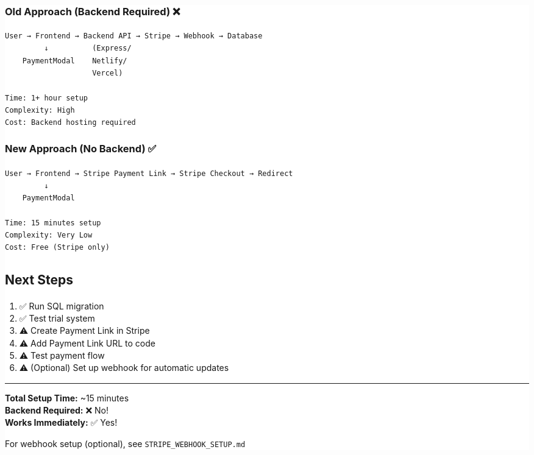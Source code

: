 ### Old Approach (Backend Required) ❌
```
User → Frontend → Backend API → Stripe → Webhook → Database
         ↓          (Express/   
    PaymentModal    Netlify/
                    Vercel)
                    
Time: 1+ hour setup
Complexity: High
Cost: Backend hosting required
```

### New Approach (No Backend) ✅
```
User → Frontend → Stripe Payment Link → Stripe Checkout → Redirect
         ↓          
    PaymentModal    
                    
Time: 15 minutes setup
Complexity: Very Low
Cost: Free (Stripe only)
```

## Next Steps

1. ✅ Run SQL migration
2. ✅ Test trial system
3. ⚠️ Create Payment Link in Stripe
4. ⚠️ Add Payment Link URL to code
5. ⚠️ Test payment flow
6. ⚠️ (Optional) Set up webhook for automatic updates

---

**Total Setup Time:** ~15 minutes  
**Backend Required:** ❌ No!  
**Works Immediately:** ✅ Yes!  

For webhook setup (optional), see `STRIPE_WEBHOOK_SETUP.md`
